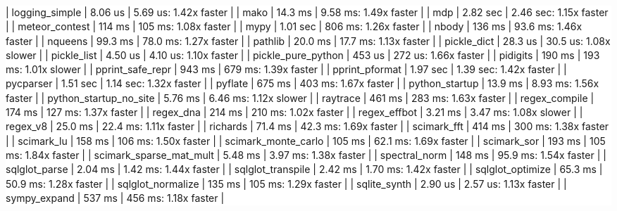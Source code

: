 | logging_simple          | 8.06 us                                                | 5.69 us: 1.42x faster                                                        |
| mako                    | 14.3 ms                                                | 9.58 ms: 1.49x faster                                                        |
| mdp                     | 2.82 sec                                               | 2.46 sec: 1.15x faster                                                       |
| meteor_contest          | 114 ms                                                 | 105 ms: 1.08x faster                                                         |
| mypy                    | 1.01 sec                                               | 806 ms: 1.26x faster                                                         |
| nbody                   | 136 ms                                                 | 93.6 ms: 1.46x faster                                                        |
| nqueens                 | 99.3 ms                                                | 78.0 ms: 1.27x faster                                                        |
| pathlib                 | 20.0 ms                                                | 17.7 ms: 1.13x faster                                                        |
| pickle_dict             | 28.3 us                                                | 30.5 us: 1.08x slower                                                        |
| pickle_list             | 4.50 us                                                | 4.10 us: 1.10x faster                                                        |
| pickle_pure_python      | 453 us                                                 | 272 us: 1.66x faster                                                         |
| pidigits                | 190 ms                                                 | 193 ms: 1.01x slower                                                         |
| pprint_safe_repr        | 943 ms                                                 | 679 ms: 1.39x faster                                                         |
| pprint_pformat          | 1.97 sec                                               | 1.39 sec: 1.42x faster                                                       |
| pycparser               | 1.51 sec                                               | 1.14 sec: 1.32x faster                                                       |
| pyflate                 | 675 ms                                                 | 403 ms: 1.67x faster                                                         |
| python_startup          | 13.9 ms                                                | 8.93 ms: 1.56x faster                                                        |
| python_startup_no_site  | 5.76 ms                                                | 6.46 ms: 1.12x slower                                                        |
| raytrace                | 461 ms                                                 | 283 ms: 1.63x faster                                                         |
| regex_compile           | 174 ms                                                 | 127 ms: 1.37x faster                                                         |
| regex_dna               | 214 ms                                                 | 210 ms: 1.02x faster                                                         |
| regex_effbot            | 3.21 ms                                                | 3.47 ms: 1.08x slower                                                        |
| regex_v8                | 25.0 ms                                                | 22.4 ms: 1.11x faster                                                        |
| richards                | 71.4 ms                                                | 42.3 ms: 1.69x faster                                                        |
| scimark_fft             | 414 ms                                                 | 300 ms: 1.38x faster                                                         |
| scimark_lu              | 158 ms                                                 | 106 ms: 1.50x faster                                                         |
| scimark_monte_carlo     | 105 ms                                                 | 62.1 ms: 1.69x faster                                                        |
| scimark_sor             | 193 ms                                                 | 105 ms: 1.84x faster                                                         |
| scimark_sparse_mat_mult | 5.48 ms                                                | 3.97 ms: 1.38x faster                                                        |
| spectral_norm           | 148 ms                                                 | 95.9 ms: 1.54x faster                                                        |
| sqlglot_parse           | 2.04 ms                                                | 1.42 ms: 1.44x faster                                                        |
| sqlglot_transpile       | 2.42 ms                                                | 1.70 ms: 1.42x faster                                                        |
| sqlglot_optimize        | 65.3 ms                                                | 50.9 ms: 1.28x faster                                                        |
| sqlglot_normalize       | 135 ms                                                 | 105 ms: 1.29x faster                                                         |
| sqlite_synth            | 2.90 us                                                | 2.57 us: 1.13x faster                                                        |
| sympy_expand            | 537 ms                                                 | 456 ms: 1.18x faster                                                         |
